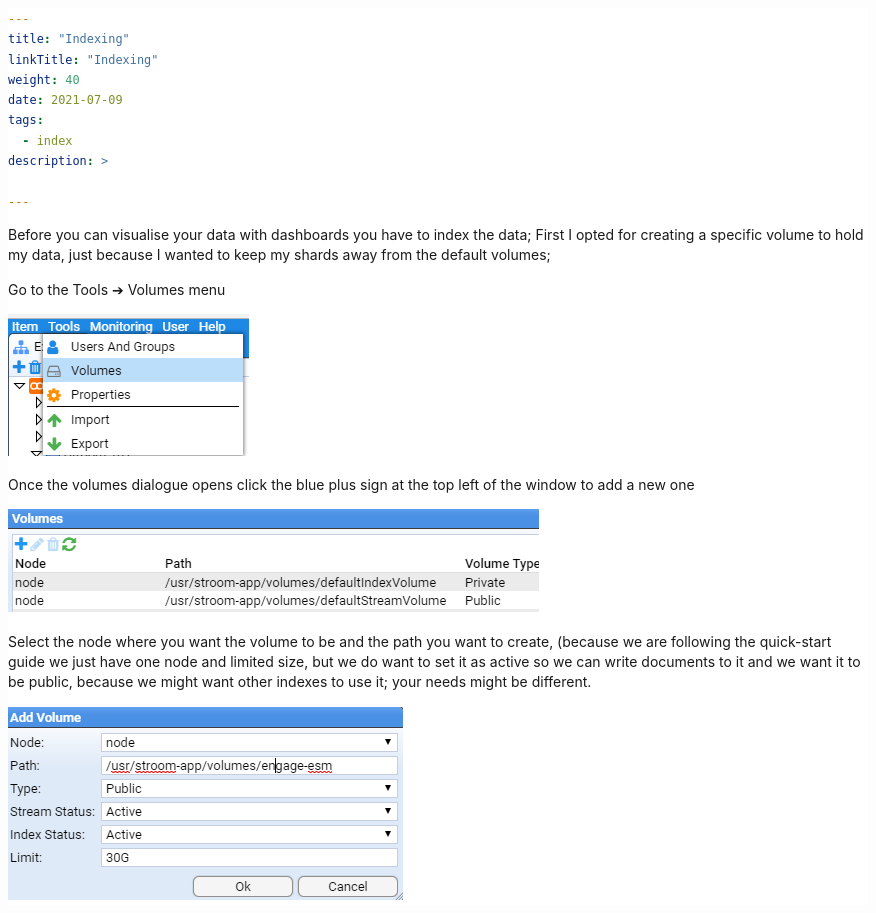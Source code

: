 ```yaml
---
title: "Indexing"
linkTitle: "Indexing"
weight: 40
date: 2021-07-09
tags:
  - index
description: >
  
---
```


Before you can visualise your data with dashboards you have to index the data;
First I opted for creating a specific volume to hold my data, just because I wanted to keep my shards away from the default volumes;

Go to the Tools ➔ Volumes menu

![Volumes](images/001_volumes.png)

Once the volumes dialogue opens click the blue plus sign at the top left of the window to add a new one

![Volume list](images/002_volume_list.png)

Select the node where you want the volume to be and the path you want to create, (because we are following the quick-start guide we just have one node and limited size, but we do want to set it as active so we can write documents to it and we want it to be public, because we might want other indexes to use it; your needs might be different.

![Volume edit](images/003_volume_edit.png)
